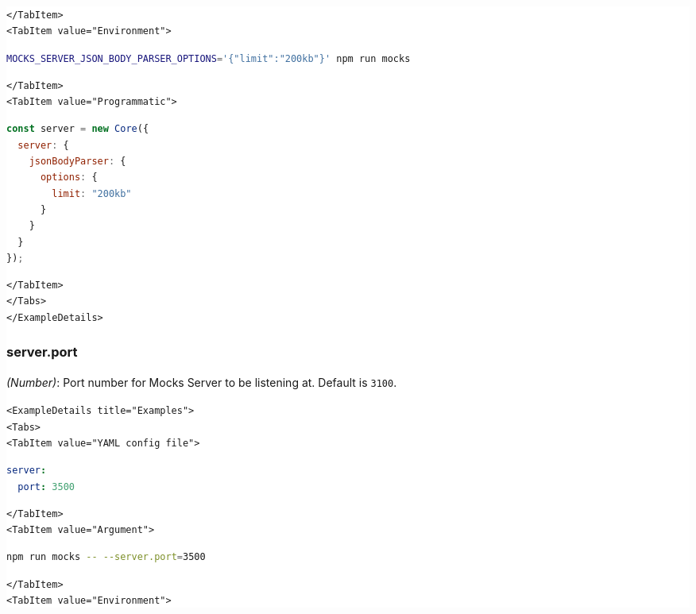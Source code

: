 ```mdx-code-block
</TabItem>
<TabItem value="Environment">
```

```sh
MOCKS_SERVER_JSON_BODY_PARSER_OPTIONS='{"limit":"200kb"}' npm run mocks
```

```mdx-code-block
</TabItem>
<TabItem value="Programmatic">
```

```js
const server = new Core({
  server: {
    jsonBodyParser: {
      options: {
        limit: "200kb"
      }
    }
  }
});
```

```mdx-code-block
</TabItem>
</Tabs>
</ExampleDetails>
```

### server.port

_(Number)_: Port number for Mocks Server to be listening at. Default is `3100`.

```mdx-code-block
<ExampleDetails title="Examples">
<Tabs>
<TabItem value="YAML config file">
```

```yaml
server:
  port: 3500
```

```mdx-code-block
</TabItem>
<TabItem value="Argument">
```

```sh
npm run mocks -- --server.port=3500
```

```mdx-code-block
</TabItem>
<TabItem value="Environment">
```
